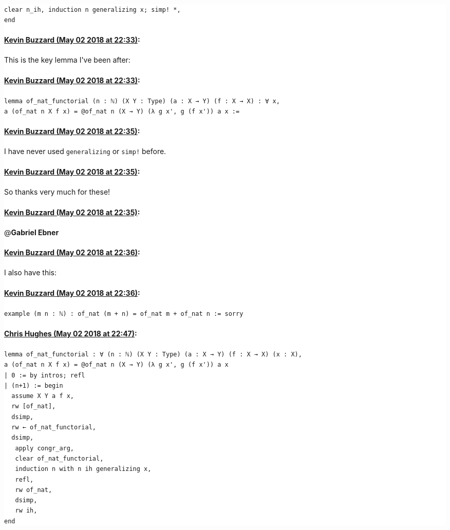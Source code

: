 ```lean
clear n_ih, induction n generalizing x; simp! *,
end
```

#### [ Kevin Buzzard (May 02 2018 at 22:33)](https://leanprover.zulipchat.com/#narrow/stream/116395-maths/topic/Church%20Numeral%20Puzzles/near/126012437):
This is the key lemma I've been after:

#### [ Kevin Buzzard (May 02 2018 at 22:33)](https://leanprover.zulipchat.com/#narrow/stream/116395-maths/topic/Church%20Numeral%20Puzzles/near/126012439):
```lean
lemma of_nat_functorial (n : ℕ) (X Y : Type) (a : X → Y) (f : X → X) : ∀ x, 
a (of_nat n X f x) = @of_nat n (X → Y) (λ g x', g (f x')) a x := 
```

#### [ Kevin Buzzard (May 02 2018 at 22:35)](https://leanprover.zulipchat.com/#narrow/stream/116395-maths/topic/Church%20Numeral%20Puzzles/near/126012493):
I have never used `generalizing` or `simp!` before.

#### [ Kevin Buzzard (May 02 2018 at 22:35)](https://leanprover.zulipchat.com/#narrow/stream/116395-maths/topic/Church%20Numeral%20Puzzles/near/126012503):
So thanks very much for these!

#### [ Kevin Buzzard (May 02 2018 at 22:35)](https://leanprover.zulipchat.com/#narrow/stream/116395-maths/topic/Church%20Numeral%20Puzzles/near/126012504):
@**Gabriel Ebner**

#### [ Kevin Buzzard (May 02 2018 at 22:36)](https://leanprover.zulipchat.com/#narrow/stream/116395-maths/topic/Church%20Numeral%20Puzzles/near/126012553):
I also have this:

#### [ Kevin Buzzard (May 02 2018 at 22:36)](https://leanprover.zulipchat.com/#narrow/stream/116395-maths/topic/Church%20Numeral%20Puzzles/near/126012554):
`example (m n : ℕ) : of_nat (m + n) = of_nat m + of_nat n := sorry`

#### [ Chris Hughes (May 02 2018 at 22:47)](https://leanprover.zulipchat.com/#narrow/stream/116395-maths/topic/Church%20Numeral%20Puzzles/near/126012995):
```lean
lemma of_nat_functorial : ∀ (n : ℕ) (X Y : Type) (a : X → Y) (f : X → X) (x : X),
a (of_nat n X f x) = @of_nat n (X → Y) (λ g x', g (f x')) a x
| 0 := by intros; refl
| (n+1) := begin
  assume X Y a f x,
  rw [of_nat],
  dsimp,
  rw ← of_nat_functorial,
  dsimp,
   apply congr_arg,
   clear of_nat_functorial,
   induction n with n ih generalizing x,
   refl,
   rw of_nat,
   dsimp,
   rw ih,
end
```
